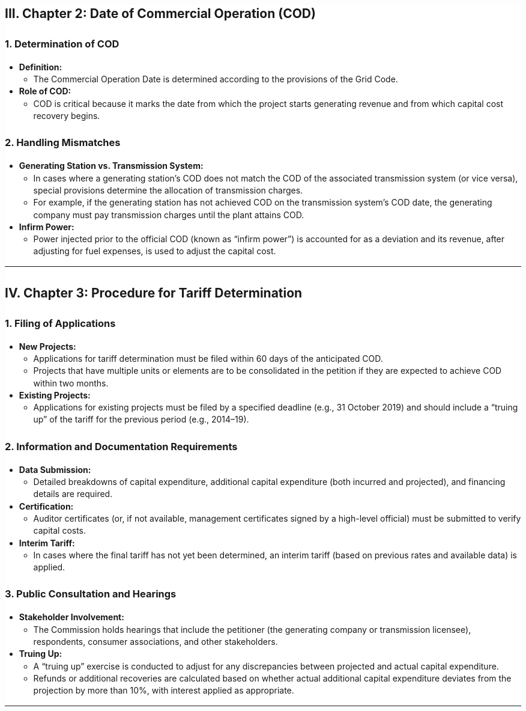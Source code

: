 
## **III. Chapter 2: Date of Commercial Operation (COD)**

### **1. Determination of COD**

- **Definition:**
    - The Commercial Operation Date is determined according to the provisions of the Grid Code.
- **Role of COD:**
    - COD is critical because it marks the date from which the project starts generating revenue and from which capital cost recovery begins.

### **2. Handling Mismatches**

- **Generating Station vs. Transmission System:**
    - In cases where a generating station’s COD does not match the COD of the associated transmission system (or vice versa), special provisions determine the allocation of transmission charges.
    - For example, if the generating station has not achieved COD on the transmission system’s COD date, the generating company must pay transmission charges until the plant attains COD.
- **Infirm Power:**
    - Power injected prior to the official COD (known as “infirm power”) is accounted for as a deviation and its revenue, after adjusting for fuel expenses, is used to adjust the capital cost.

---

## **IV. Chapter 3: Procedure for Tariff Determination**

### **1. Filing of Applications**

- **New Projects:**
    - Applications for tariff determination must be filed within 60 days of the anticipated COD.
    - Projects that have multiple units or elements are to be consolidated in the petition if they are expected to achieve COD within two months.
- **Existing Projects:**
    - Applications for existing projects must be filed by a specified deadline (e.g., 31 October 2019) and should include a “truing up” of the tariff for the previous period (e.g., 2014–19).

### **2. Information and Documentation Requirements**

- **Data Submission:**
    - Detailed breakdowns of capital expenditure, additional capital expenditure (both incurred and projected), and financing details are required.
- **Certification:**
    - Auditor certificates (or, if not available, management certificates signed by a high-level official) must be submitted to verify capital costs.
- **Interim Tariff:**
    - In cases where the final tariff has not yet been determined, an interim tariff (based on previous rates and available data) is applied.

### **3. Public Consultation and Hearings**

- **Stakeholder Involvement:**
    - The Commission holds hearings that include the petitioner (the generating company or transmission licensee), respondents, consumer associations, and other stakeholders.
- **Truing Up:**
    - A “truing up” exercise is conducted to adjust for any discrepancies between projected and actual capital expenditure.
    - Refunds or additional recoveries are calculated based on whether actual additional capital expenditure deviates from the projection by more than 10%, with interest applied as appropriate.

---